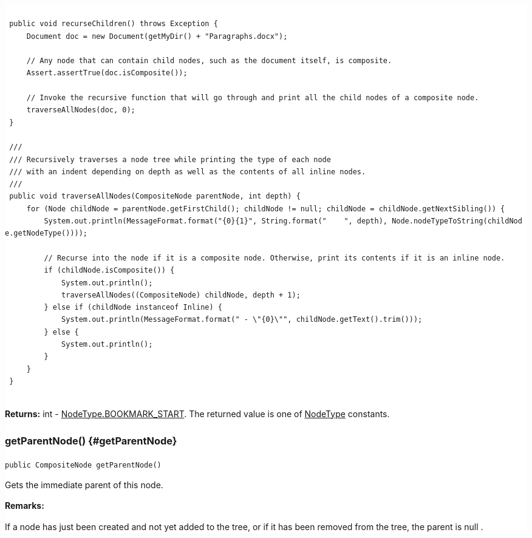 ```

 public void recurseChildren() throws Exception {
     Document doc = new Document(getMyDir() + "Paragraphs.docx");

     // Any node that can contain child nodes, such as the document itself, is composite.
     Assert.assertTrue(doc.isComposite());

     // Invoke the recursive function that will go through and print all the child nodes of a composite node.
     traverseAllNodes(doc, 0);
 }

 /// 
 /// Recursively traverses a node tree while printing the type of each node
 /// with an indent depending on depth as well as the contents of all inline nodes.
 /// 
 public void traverseAllNodes(CompositeNode parentNode, int depth) {
     for (Node childNode = parentNode.getFirstChild(); childNode != null; childNode = childNode.getNextSibling()) {
         System.out.println(MessageFormat.format("{0}{1}", String.format("    ", depth), Node.nodeTypeToString(childNode.getNodeType())));

         // Recurse into the node if it is a composite node. Otherwise, print its contents if it is an inline node.
         if (childNode.isComposite()) {
             System.out.println();
             traverseAllNodes((CompositeNode) childNode, depth + 1);
         } else if (childNode instanceof Inline) {
             System.out.println(MessageFormat.format(" - \"{0}\"", childNode.getText().trim()));
         } else {
             System.out.println();
         }
     }
 }
 
```

**Returns:**
int - [NodeType.BOOKMARK\_START](../../com.aspose.words/nodetype/\#BOOKMARK-START). The returned value is one of [NodeType](../../com.aspose.words/nodetype/) constants.
### getParentNode() {#getParentNode}
```
public CompositeNode getParentNode()
```


Gets the immediate parent of this node.

 **Remarks:** 

If a node has just been created and not yet added to the tree, or if it has been removed from the tree, the parent is  null .
